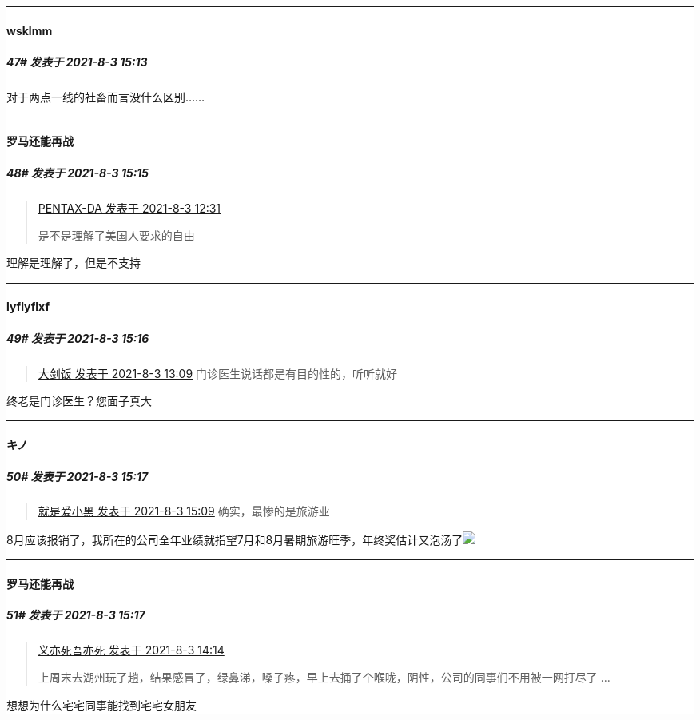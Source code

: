 
*****

####  wsklmm  
##### 47#       发表于 2021-8-3 15:13


对于两点一线的社畜而言没什么区别……


*****

####  罗马还能再战  
##### 48#       发表于 2021-8-3 15:15


<blockquote><a href="httphttps://bbs.saraba1st.com/2b/forum.php?mod=redirect&amp;goto=findpost&amp;pid=52219764&amp;ptid=2018879" target="_blank">PENTAX-DA 发表于 2021-8-3 12:31</a>

是不是理解了美国人要求的自由</blockquote>
理解是理解了，但是不支持


*****

####  lyflyflxf  
##### 49#       发表于 2021-8-3 15:16


<blockquote><a href="httphttps://bbs.saraba1st.com/2b/forum.php?mod=redirect&amp;goto=findpost&amp;pid=52220310&amp;ptid=2018879" target="_blank">大剑饭 发表于 2021-8-3 13:09</a>
门诊医生说话都是有目的性的，听听就好</blockquote>
终老是门诊医生？您面子真大


*****

####  キノ  
##### 50#       发表于 2021-8-3 15:17


<blockquote><a href="httphttps://bbs.saraba1st.com/2b/forum.php?mod=redirect&amp;goto=findpost&amp;pid=52221623&amp;ptid=2018879" target="_blank">就是爱小黑 发表于 2021-8-3 15:09</a>
确实，最惨的是旅游业</blockquote>
8月应该报销了，我所在的公司全年业绩就指望7月和8月暑期旅游旺季，年终奖估计又泡汤了<img src="https://static.saraba1st.com/image/smiley/face2017/001.png" referrerpolicy="no-referrer">


*****

####  罗马还能再战  
##### 51#       发表于 2021-8-3 15:17


<blockquote><a href="httphttps://bbs.saraba1st.com/2b/forum.php?mod=redirect&amp;goto=findpost&amp;pid=52221051&amp;ptid=2018879" target="_blank">义亦死吾亦死 发表于 2021-8-3 14:14</a>

上周末去湖州玩了趟，结果感冒了，绿鼻涕，嗓子疼，早上去捅了个喉咙，阴性，公司的同事们不用被一网打尽了 ...</blockquote>
想想为什么宅宅同事能找到宅宅女朋友
